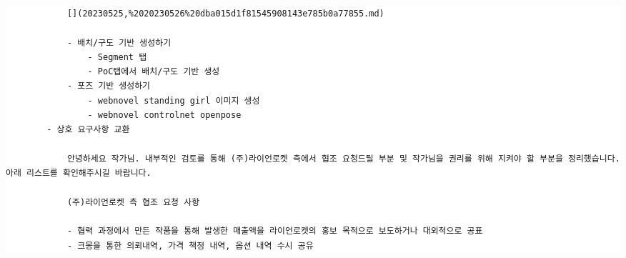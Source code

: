                [](20230525,%2020230526%20dba015d1f81545908143e785b0a77855.md) 
                
                - 배치/구도 기반 생성하기
                    - Segment 탭
                    - PoC탭에서 배치/구도 기반 생성
                - 포즈 기반 생성하기
                    - webnovel standing girl 이미지 생성
                    - webnovel controlnet openpose
            - 상호 요구사항 교환
                
                안녕하세요 작가님. 내부적인 검토를 통해 (주)라이언로켓 측에서 협조 요청드릴 부분 및 작가님을 권리를 위해 지켜야 할 부분을 정리했습니다. 아래 리스트를 확인해주시길 바랍니다. 
                
                (주)라이언로켓 측 협조 요청 사항 
                
                - 협력 과정에서 만든 작품을 통해 발생한 매출액을 라이언로켓의 홍보 목적으로 보도하거나 대외적으로 공표
                - 크몽을 통한 의뢰내역, 가격 책정 내역, 옵션 내역 수시 공유
